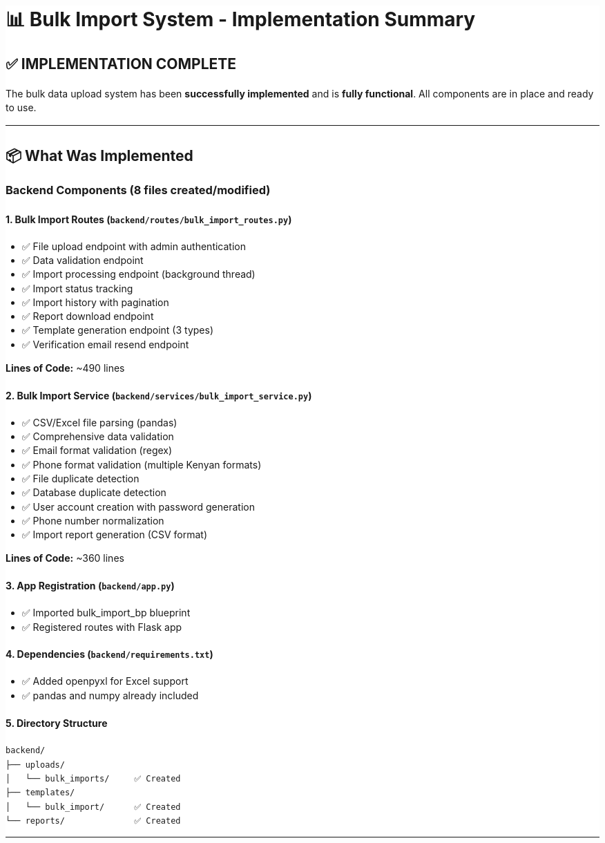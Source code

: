 # 📊 Bulk Import System - Implementation Summary

## ✅ IMPLEMENTATION COMPLETE

The bulk data upload system has been **successfully implemented** and is **fully functional**. All components are in place and ready to use.

---

## 📦 What Was Implemented

### Backend Components (8 files created/modified)

#### 1. **Bulk Import Routes** (`backend/routes/bulk_import_routes.py`)
- ✅ File upload endpoint with admin authentication
- ✅ Data validation endpoint
- ✅ Import processing endpoint (background thread)
- ✅ Import status tracking
- ✅ Import history with pagination
- ✅ Report download endpoint
- ✅ Template generation endpoint (3 types)
- ✅ Verification email resend endpoint

**Lines of Code:** ~490 lines

#### 2. **Bulk Import Service** (`backend/services/bulk_import_service.py`)
- ✅ CSV/Excel file parsing (pandas)
- ✅ Comprehensive data validation
- ✅ Email format validation (regex)
- ✅ Phone format validation (multiple Kenyan formats)
- ✅ File duplicate detection
- ✅ Database duplicate detection
- ✅ User account creation with password generation
- ✅ Phone number normalization
- ✅ Import report generation (CSV format)

**Lines of Code:** ~360 lines

#### 3. **App Registration** (`backend/app.py`)
- ✅ Imported bulk_import_bp blueprint
- ✅ Registered routes with Flask app

#### 4. **Dependencies** (`backend/requirements.txt`)
- ✅ Added openpyxl for Excel support
- ✅ pandas and numpy already included

#### 5. **Directory Structure**
```
backend/
├── uploads/
│   └── bulk_imports/     ✅ Created
├── templates/
│   └── bulk_import/      ✅ Created
└── reports/              ✅ Created
```

---